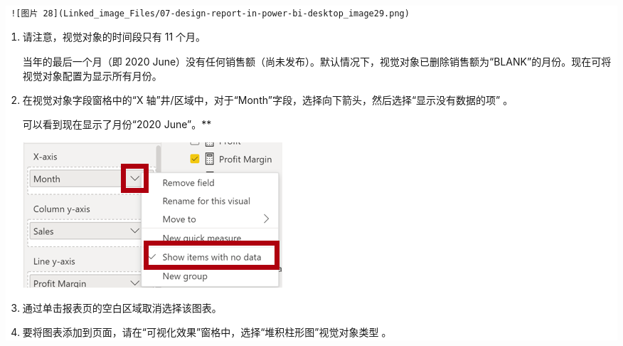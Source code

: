      ![图片 28](Linked_image_Files/07-design-report-in-power-bi-desktop_image29.png)

1. 请注意，视觉对象的时间段只有 11 个月。
    
    当年的最后一个月（即 2020 June）没有任何销售额（尚未发布）。默认情况下，视觉对象已删除销售额为“BLANK”的月份。现在可将视觉对象配置为显示所有月份。

1. 在视觉对象字段窗格中的“X 轴”井/区域中，对于“Month”字段，选择向下箭头，然后选择“显示没有数据的项”  。
    
    可以看到现在显示了月份“2020 June”。**

     ![图片 52](Linked_image_Files/07-design-report-in-power-bi-desktop_image30.png)

1. 通过单击报表页的空白区域取消选择该图表。

1. 要将图表添加到页面，请在“可视化效果”窗格中，选择“堆积柱形图”视觉对象类型 。
